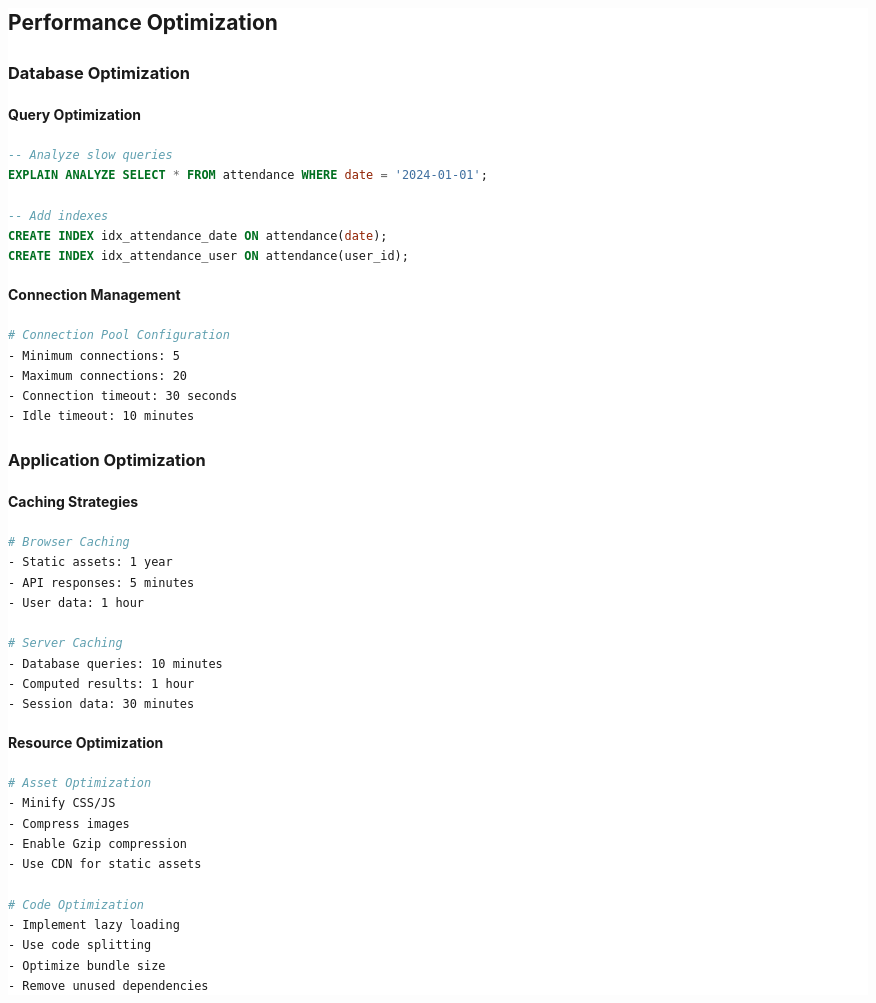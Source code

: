 ## Performance Optimization

### Database Optimization

#### Query Optimization

```sql
-- Analyze slow queries
EXPLAIN ANALYZE SELECT * FROM attendance WHERE date = '2024-01-01';

-- Add indexes
CREATE INDEX idx_attendance_date ON attendance(date);
CREATE INDEX idx_attendance_user ON attendance(user_id);
```

#### Connection Management

```bash
# Connection Pool Configuration
- Minimum connections: 5
- Maximum connections: 20
- Connection timeout: 30 seconds
- Idle timeout: 10 minutes
```

### Application Optimization

#### Caching Strategies

```bash
# Browser Caching
- Static assets: 1 year
- API responses: 5 minutes
- User data: 1 hour

# Server Caching
- Database queries: 10 minutes
- Computed results: 1 hour
- Session data: 30 minutes
```

#### Resource Optimization

```bash
# Asset Optimization
- Minify CSS/JS
- Compress images
- Enable Gzip compression
- Use CDN for static assets

# Code Optimization
- Implement lazy loading
- Use code splitting
- Optimize bundle size
- Remove unused dependencies
```
